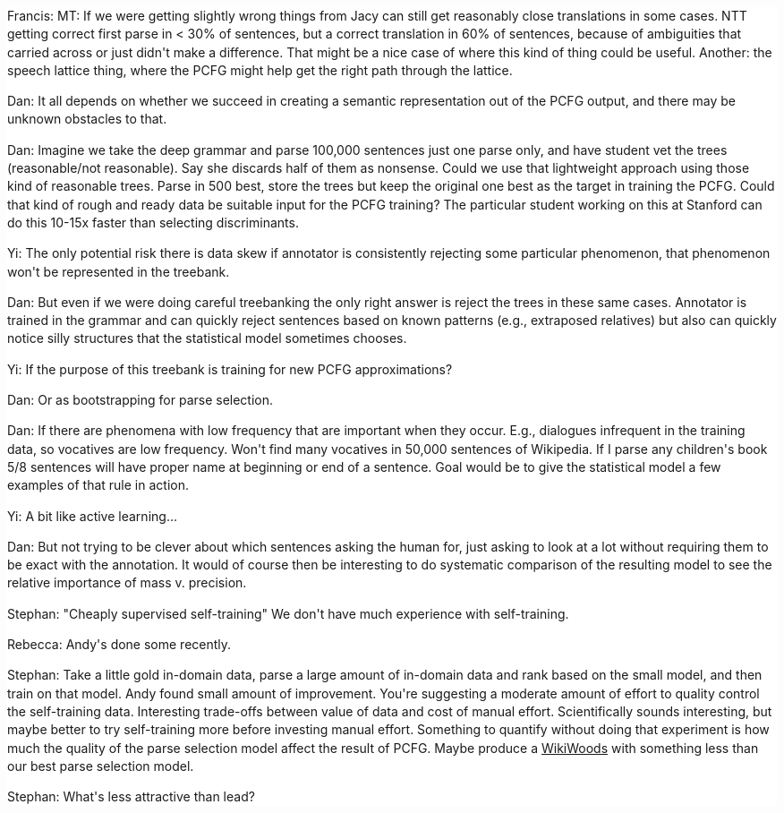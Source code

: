 Francis: MT: If we were getting slightly wrong things from Jacy can
still get reasonably close translations in some cases. NTT getting
correct first parse in &lt; 30% of sentences, but a correct translation
in 60% of sentences, because of ambiguities that carried across or just
didn't make a difference. That might be a nice case of where this kind
of thing could be useful. Another: the speech lattice thing, where the
PCFG might help get the right path through the lattice.

Dan: It all depends on whether we succeed in creating a semantic
representation out of the PCFG output, and there may be unknown
obstacles to that.

Dan: Imagine we take the deep grammar and parse 100,000 sentences just
one parse only, and have student vet the trees (reasonable/not
reasonable). Say she discards half of them as nonsense. Could we use
that lightweight approach using those kind of reasonable trees. Parse in
500 best, store the trees but keep the original one best as the target
in training the PCFG. Could that kind of rough and ready data be
suitable input for the PCFG training? The particular student working on
this at Stanford can do this 10-15x faster than selecting discriminants.

Yi: The only potential risk there is data skew if annotator is
consistently rejecting some particular phenomenon, that phenomenon won't
be represented in the treebank.

Dan: But even if we were doing careful treebanking the only right answer
is reject the trees in these same cases. Annotator is trained in the
grammar and can quickly reject sentences based on known patterns (e.g.,
extraposed relatives) but also can quickly notice silly structures that
the statistical model sometimes chooses.

Yi: If the purpose of this treebank is training for new PCFG
approximations?

Dan: Or as bootstrapping for parse selection.

Dan: If there are phenomena with low frequency that are important when
they occur. E.g., dialogues infrequent in the training data, so
vocatives are low frequency. Won't find many vocatives in 50,000
sentences of Wikipedia. If I parse any children's book 5/8 sentences
will have proper name at beginning or end of a sentence. Goal would be
to give the statistical model a few examples of that rule in action.

Yi: A bit like active learning...

Dan: But not trying to be clever about which sentences asking the human
for, just asking to look at a lot without requiring them to be exact
with the annotation. It would of course then be interesting to do
systematic comparison of the resulting model to see the relative
importance of mass v. precision.

Stephan: "Cheaply supervised self-training" We don't have much
experience with self-training.

Rebecca: Andy's done some recently.

Stephan: Take a little gold in-domain data, parse a large amount of
in-domain data and rank based on the small model, and then train on that
model. Andy found small amount of improvement. You're suggesting a
moderate amount of effort to quality control the self-training data.
Interesting trade-offs between value of data and cost of manual effort.
Scientifically sounds interesting, but maybe better to try self-training
more before investing manual effort. Something to quantify without doing
that experiment is how much the quality of the parse selection model
affect the result of PCFG. Maybe produce a [WikiWoods](https://blog.inductorsoftware.com/docsproto/home/WikiWoods) with
something less than our best parse selection model.

Stephan: What's less attractive than lead?
